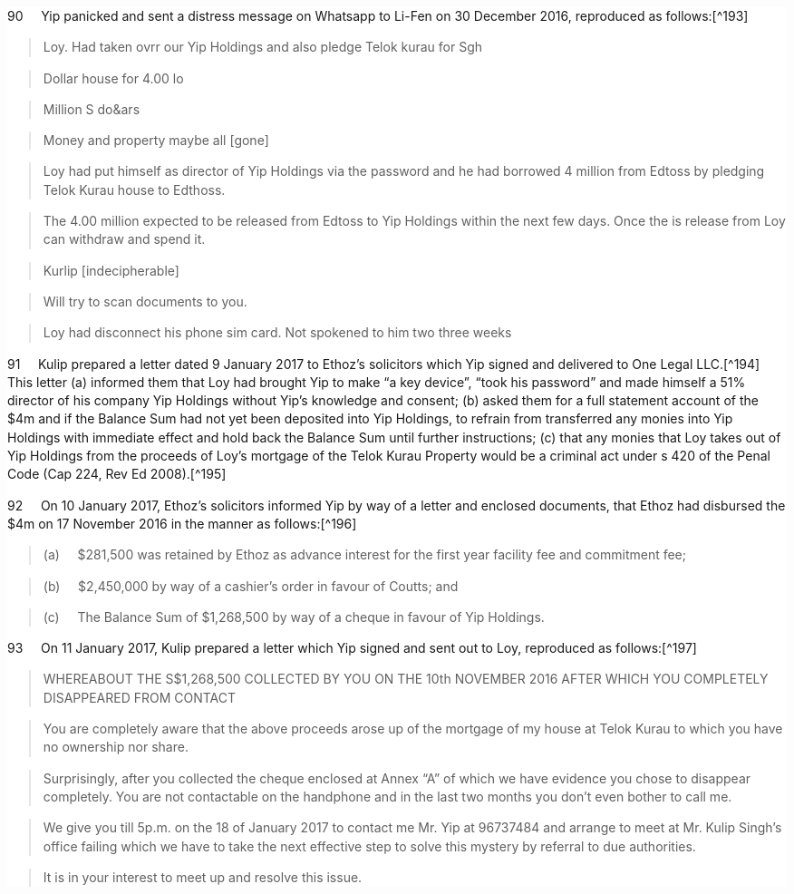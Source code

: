 90     Yip panicked and sent a distress message on Whatsapp to Li-Fen on 30 December 2016, reproduced as follows:[^193]

> Loy. Had taken ovrr our Yip Holdings and also pledge Telok kurau for Sgh

> Dollar house for 4.00 lo

> Million S do&ars

> Money and property maybe all \[gone\]

> Loy had put himself as director of Yip Holdings via the password and he had borrowed 4 million from Edtoss by pledging Telok Kurau house to Edthoss.

> The 4.00 million expected to be released from Edtoss to Yip Holdings within the next few days. Once the is release from Loy can withdraw and spend it.

> Kurlip \[indecipherable\]

> Will try to scan documents to you.

> Loy had disconnect his phone sim card. Not spokened to him two three weeks

91     Kulip prepared a letter dated 9 January 2017 to Ethoz’s solicitors which Yip signed and delivered to One Legal LLC.[^194] This letter (a) informed them that Loy had brought Yip to make “a key device”, “took his password” and made himself a 51% director of his company Yip Holdings without Yip’s knowledge and consent; (b) asked them for a full statement account of the $4m and if the Balance Sum had not yet been deposited into Yip Holdings, to refrain from transferred any monies into Yip Holdings with immediate effect and hold back the Balance Sum until further instructions; (c) that any monies that Loy takes out of Yip Holdings from the proceeds of Loy’s mortgage of the Telok Kurau Property would be a criminal act under s 420 of the Penal Code (Cap 224, Rev Ed 2008).[^195]

92     On 10 January 2017, Ethoz’s solicitors informed Yip by way of a letter and enclosed documents, that Ethoz had disbursed the $4m on 17 November 2016 in the manner as follows:[^196]

> (a)     $281,500 was retained by Ethoz as advance interest for the first year facility fee and commitment fee;

> (b)     $2,450,000 by way of a cashier’s order in favour of Coutts; and

> (c)     The Balance Sum of $1,268,500 by way of a cheque in favour of Yip Holdings.

93     On 11 January 2017, Kulip prepared a letter which Yip signed and sent out to Loy, reproduced as follows:[^197]

> WHEREABOUT THE S$1,268,500 COLLECTED BY YOU ON THE 10th NOVEMBER 2016 AFTER WHICH YOU COMPLETELY DISAPPEARED FROM CONTACT

> You are completely aware that the above proceeds arose up of the mortgage of my house at Telok Kurau to which you have no ownership nor share.

> Surprisingly, after you collected the cheque enclosed at Annex “A” of which we have evidence you chose to disappear completely. You are not contactable on the handphone and in the last two months you don’t even bother to call me.

> We give you till 5p.m. on the 18 of January 2017 to contact me Mr. Yip at 96737484 and arrange to meet at Mr. Kulip Singh’s office failing which we have to take the next effective step to solve this mystery by referral to due authorities.

> It is in your interest to meet up and resolve this issue.
